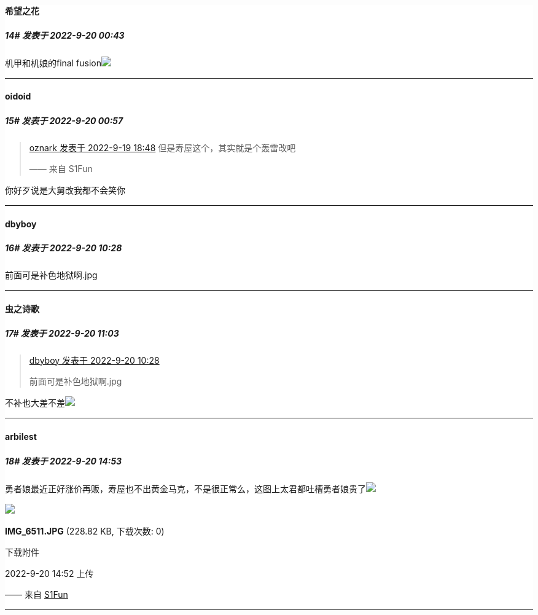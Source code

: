 ####  希望之花  
##### 14#       发表于 2022-9-20 00:43

机甲和机娘的final fusion<img src="https://static.saraba1st.com/image/smiley/face2017/055.png" referrerpolicy="no-referrer">

*****

####  oidoid  
##### 15#       发表于 2022-9-20 00:57

<blockquote><a href="httphttps://bbs.saraba1st.com/2b/forum.php?mod=redirect&amp;goto=findpost&amp;pid=57554792&amp;ptid=2095526" target="_blank">oznark 发表于 2022-9-19 18:48</a>
但是寿屋这个，其实就是个轰雷改吧

—— 来自 S1Fun</blockquote>
你好歹说是大舅改我都不会笑你

*****

####  dbyboy  
##### 16#       发表于 2022-9-20 10:28

前面可是补色地狱啊.jpg

*****

####  虫之诗歌  
##### 17#       发表于 2022-9-20 11:03

<blockquote><a href="httphttps://bbs.saraba1st.com/2b/forum.php?mod=redirect&amp;goto=findpost&amp;pid=57563456&amp;ptid=2095526" target="_blank">dbyboy 发表于 2022-9-20 10:28</a>

前面可是补色地狱啊.jpg</blockquote>
不补也大差不差<img src="https://static.saraba1st.com/image/smiley/face2017/065.png" referrerpolicy="no-referrer">

*****

####  arbilest  
##### 18#       发表于 2022-9-20 14:53

勇者娘最近正好涨价再贩，寿屋也不出黄金马克，不是很正常么，这图上太君都吐槽勇者娘贵了<img src="https://static.saraba1st.com/image/smiley/face2017/067.png" referrerpolicy="no-referrer">

<img src="https://img.saraba1st.com/forum/202209/20/145218xclkbli9zckkz9kk.jpg" referrerpolicy="no-referrer">

<strong>IMG_6511.JPG</strong> (228.82 KB, 下载次数: 0)

下载附件

2022-9-20 14:52 上传

—— 来自 [S1Fun](https://s1fun.koalcat.com)

*****
